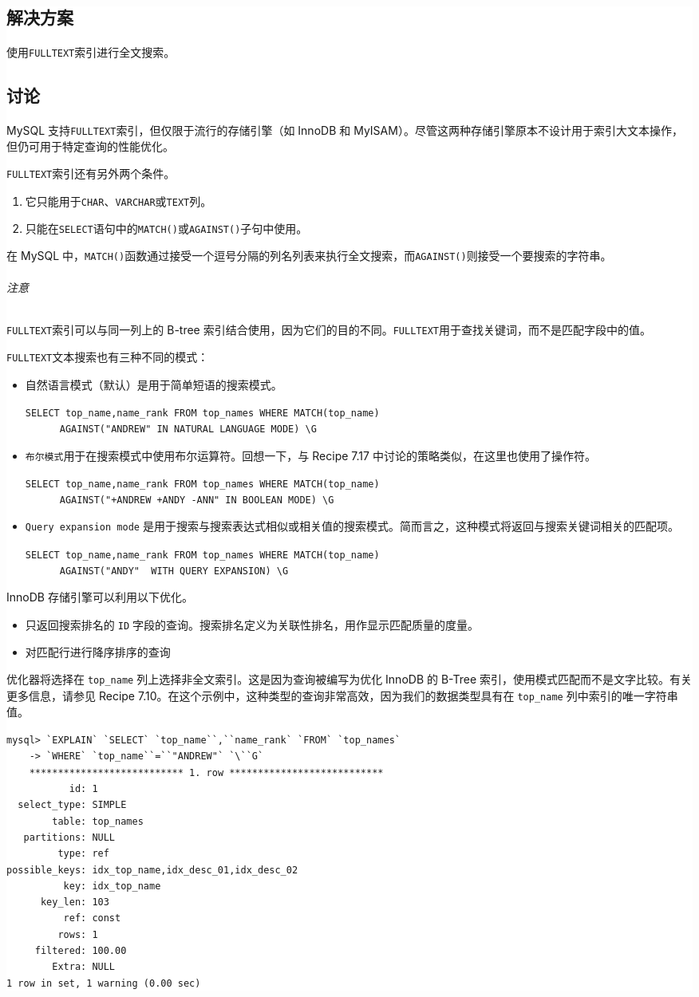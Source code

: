 ## 解决方案

使用`FULLTEXT`索引进行全文搜索。

## 讨论

MySQL 支持`FULLTEXT`索引，但仅限于流行的存储引擎（如 InnoDB 和 MyISAM）。尽管这两种存储引擎原本不设计用于索引大文本操作，但仍可用于特定查询的性能优化。

`FULLTEXT`索引还有另外两个条件。

1.  它只能用于`CHAR`、`VARCHAR`或`TEXT`列。

1.  只能在`SELECT`语句中的`MATCH()`或`AGAINST()`子句中使用。

在 MySQL 中，`MATCH()`函数通过接受一个逗号分隔的列名列表来执行全文搜索，而`AGAINST()`则接受一个要搜索的字符串。

###### 注意

`FULLTEXT`索引可以与同一列上的 B-tree 索引结合使用，因为它们的目的不同。`FULLTEXT`用于查找关键词，而不是匹配字段中的值。

`FULLTEXT`文本搜索也有三种不同的模式：

+   自然语言模式（默认）是用于简单短语的搜索模式。

    ```
    SELECT top_name,name_rank FROM top_names WHERE MATCH(top_name) 
          AGAINST("ANDREW" IN NATURAL LANGUAGE MODE) \G
    ```

+   `布尔模式`用于在搜索模式中使用布尔运算符。回想一下，与 Recipe 7.17 中讨论的策略类似，在这里也使用了操作符。

    ```
    SELECT top_name,name_rank FROM top_names WHERE MATCH(top_name) 
          AGAINST("+ANDREW +ANDY -ANN" IN BOOLEAN MODE) \G
    ```

+   `Query expansion mode` 是用于搜索与搜索表达式相似或相关值的搜索模式。简而言之，这种模式将返回与搜索关键词相关的匹配项。

    ```
    SELECT top_name,name_rank FROM top_names WHERE MATCH(top_name) 
          AGAINST("ANDY"  WITH QUERY EXPANSION) \G
    ```

InnoDB 存储引擎可以利用以下优化。

+   只返回搜索排名的 `ID` 字段的查询。搜索排名定义为关联性排名，用作显示匹配质量的度量。

+   对匹配行进行降序排序的查询

优化器将选择在 `top_name` 列上选择非全文索引。这是因为查询被编写为优化 InnoDB 的 B-Tree 索引，使用模式匹配而不是文字比较。有关更多信息，请参见 Recipe 7.10。在这个示例中，这种类型的查询非常高效，因为我们的数据类型具有在 `top_name` 列中索引的唯一字符串值。

```
mysql> `EXPLAIN` `SELECT` `top_name``,``name_rank` `FROM` `top_names`
    -> `WHERE` `top_name``=``"ANDREW"` `\``G`
    *************************** 1. row ***************************
           id: 1
  select_type: SIMPLE
        table: top_names
   partitions: NULL
         type: ref
possible_keys: idx_top_name,idx_desc_01,idx_desc_02
          key: idx_top_name
      key_len: 103
          ref: const
         rows: 1
     filtered: 100.00
        Extra: NULL
1 row in set, 1 warning (0.00 sec)
```
